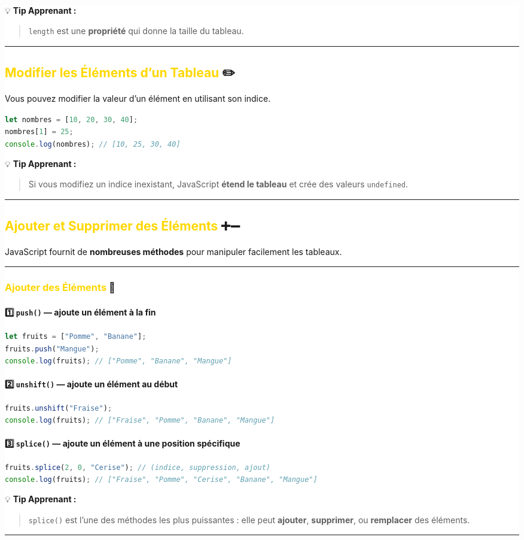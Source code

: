 💡 **Tip Apprenant :**  
> `length` est une **propriété** qui donne la taille du tableau.

---

## <span style="color:gold;">Modifier les Éléments d’un Tableau</span> ✏️

Vous pouvez modifier la valeur d’un élément en utilisant son indice.

```js
let nombres = [10, 20, 30, 40];
nombres[1] = 25;
console.log(nombres); // [10, 25, 30, 40]
```

💡 **Tip Apprenant :**  
> Si vous modifiez un indice inexistant, JavaScript **étend le tableau** et crée des valeurs `undefined`.

---

## <span style="color:gold;">Ajouter et Supprimer des Éléments</span> ➕➖

JavaScript fournit de **nombreuses méthodes** pour manipuler facilement les tableaux.

---

### <span style="color:gold;">Ajouter des Éléments</span> 🌱

#### 1️⃣ `push()` — ajoute un élément **à la fin**
```js
let fruits = ["Pomme", "Banane"];
fruits.push("Mangue");
console.log(fruits); // ["Pomme", "Banane", "Mangue"]
```

#### 2️⃣ `unshift()` — ajoute un élément **au début**
```js
fruits.unshift("Fraise");
console.log(fruits); // ["Fraise", "Pomme", "Banane", "Mangue"]
```

#### 3️⃣ `splice()` — ajoute un élément à une **position spécifique**
```js
fruits.splice(2, 0, "Cerise"); // (indice, suppression, ajout)
console.log(fruits); // ["Fraise", "Pomme", "Cerise", "Banane", "Mangue"]
```

💡 **Tip Apprenant :**  
> `splice()` est l’une des méthodes les plus puissantes : elle peut **ajouter**, **supprimer**, ou **remplacer** des éléments.

---